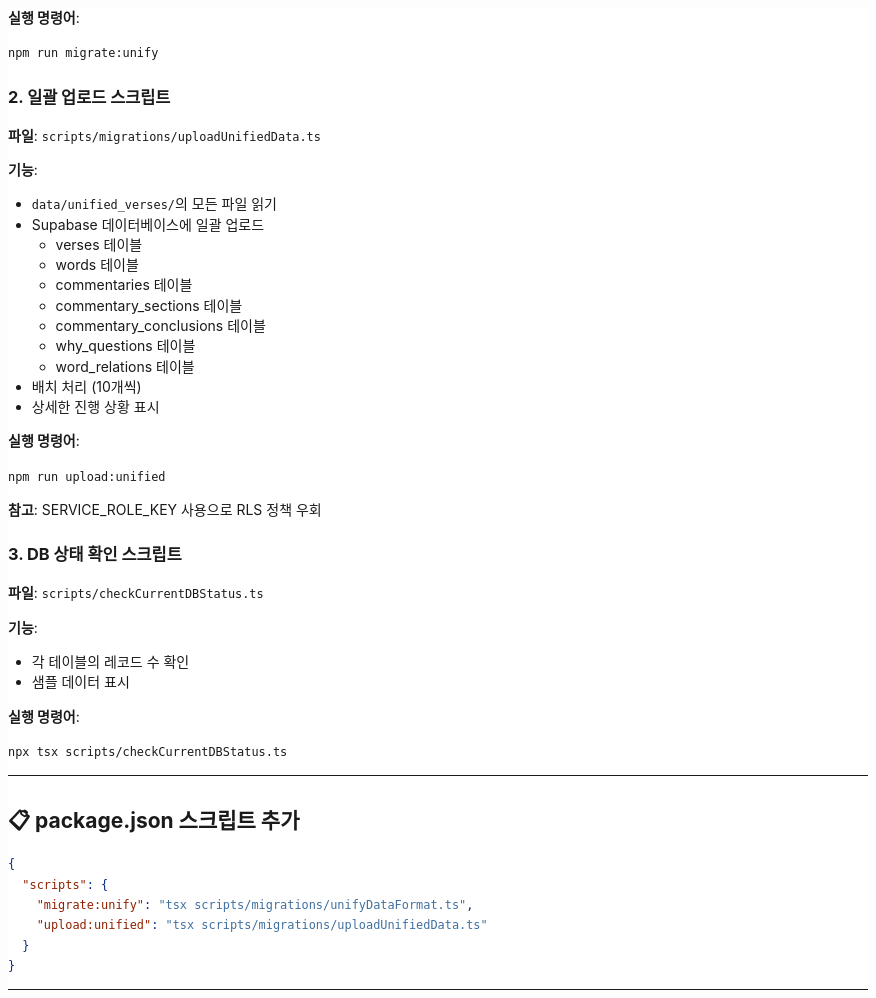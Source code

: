 **실행 명령어**:
```bash
npm run migrate:unify
```

### 2. 일괄 업로드 스크립트

**파일**: `scripts/migrations/uploadUnifiedData.ts`

**기능**:
- `data/unified_verses/`의 모든 파일 읽기
- Supabase 데이터베이스에 일괄 업로드
  - verses 테이블
  - words 테이블
  - commentaries 테이블
  - commentary_sections 테이블
  - commentary_conclusions 테이블
  - why_questions 테이블
  - word_relations 테이블
- 배치 처리 (10개씩)
- 상세한 진행 상황 표시

**실행 명령어**:
```bash
npm run upload:unified
```

**참고**: SERVICE_ROLE_KEY 사용으로 RLS 정책 우회

### 3. DB 상태 확인 스크립트

**파일**: `scripts/checkCurrentDBStatus.ts`

**기능**:
- 각 테이블의 레코드 수 확인
- 샘플 데이터 표시

**실행 명령어**:
```bash
npx tsx scripts/checkCurrentDBStatus.ts
```

---

## 📋 package.json 스크립트 추가

```json
{
  "scripts": {
    "migrate:unify": "tsx scripts/migrations/unifyDataFormat.ts",
    "upload:unified": "tsx scripts/migrations/uploadUnifiedData.ts"
  }
}
```

---

